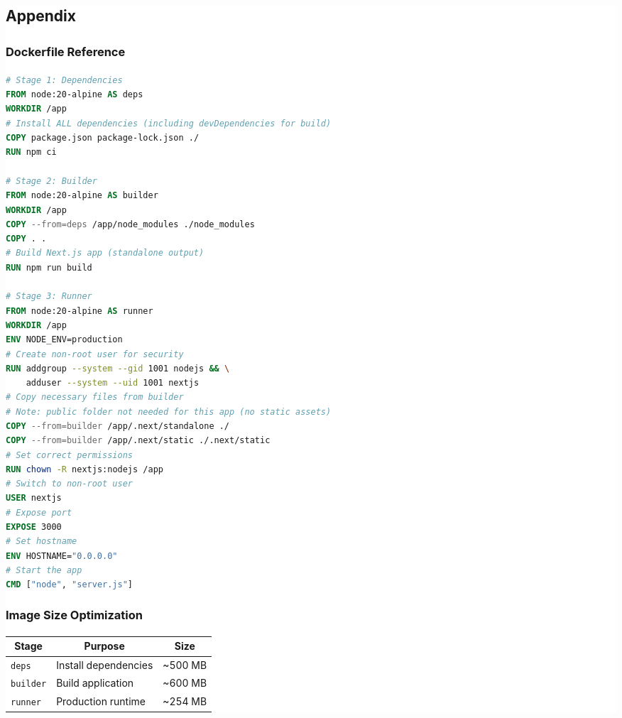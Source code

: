 
## Appendix

### Dockerfile Reference

```dockerfile
# Stage 1: Dependencies
FROM node:20-alpine AS deps
WORKDIR /app
# Install ALL dependencies (including devDependencies for build)
COPY package.json package-lock.json ./
RUN npm ci

# Stage 2: Builder
FROM node:20-alpine AS builder
WORKDIR /app
COPY --from=deps /app/node_modules ./node_modules
COPY . .
# Build Next.js app (standalone output)
RUN npm run build

# Stage 3: Runner
FROM node:20-alpine AS runner
WORKDIR /app
ENV NODE_ENV=production
# Create non-root user for security
RUN addgroup --system --gid 1001 nodejs && \
    adduser --system --uid 1001 nextjs
# Copy necessary files from builder
# Note: public folder not needed for this app (no static assets)
COPY --from=builder /app/.next/standalone ./
COPY --from=builder /app/.next/static ./.next/static
# Set correct permissions
RUN chown -R nextjs:nodejs /app
# Switch to non-root user
USER nextjs
# Expose port
EXPOSE 3000
# Set hostname
ENV HOSTNAME="0.0.0.0"
# Start the app
CMD ["node", "server.js"]
```

### Image Size Optimization

| Stage | Purpose | Size |
|-------|---------|------|
| `deps` | Install dependencies | ~500 MB |
| `builder` | Build application | ~600 MB |
| `runner` | Production runtime | ~254 MB |
